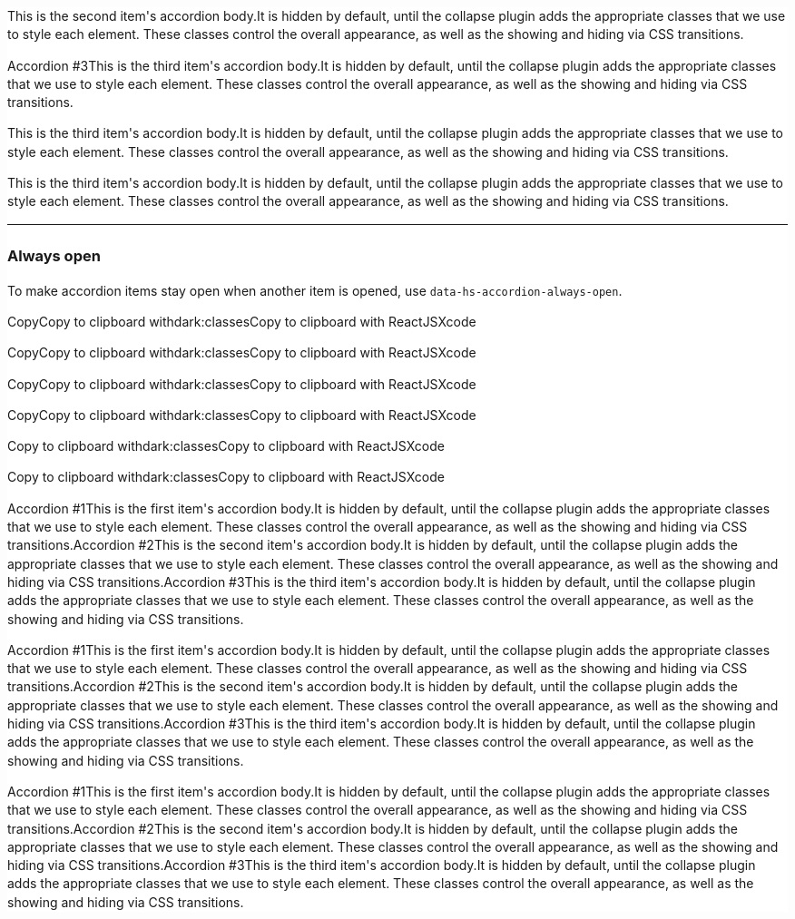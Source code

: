 This is the second item's accordion body.It is hidden by default, until the collapse plugin adds the appropriate classes that we use to style each element. These classes control the overall appearance, as well as the showing and hiding via CSS transitions.

Accordion #3This is the third item's accordion body.It is hidden by default, until the collapse plugin adds the appropriate classes that we use to style each element. These classes control the overall appearance, as well as the showing and hiding via CSS transitions.

This is the third item's accordion body.It is hidden by default, until the collapse plugin adds the appropriate classes that we use to style each element. These classes control the overall appearance, as well as the showing and hiding via CSS transitions.

This is the third item's accordion body.It is hidden by default, until the collapse plugin adds the appropriate classes that we use to style each element. These classes control the overall appearance, as well as the showing and hiding via CSS transitions.


---

### Always open

To make accordion items stay open when another item is opened, use `data-hs-accordion-always-open`.

CopyCopy to clipboard withdark:classesCopy to clipboard with ReactJSXcode

CopyCopy to clipboard withdark:classesCopy to clipboard with ReactJSXcode

CopyCopy to clipboard withdark:classesCopy to clipboard with ReactJSXcode

CopyCopy to clipboard withdark:classesCopy to clipboard with ReactJSXcode

Copy to clipboard withdark:classesCopy to clipboard with ReactJSXcode

Copy to clipboard withdark:classesCopy to clipboard with ReactJSXcode

Accordion #1This is the first item's accordion body.It is hidden by default, until the collapse plugin adds the appropriate classes that we use to style each element. These classes control the overall appearance, as well as the showing and hiding via CSS transitions.Accordion #2This is the second item's accordion body.It is hidden by default, until the collapse plugin adds the appropriate classes that we use to style each element. These classes control the overall appearance, as well as the showing and hiding via CSS transitions.Accordion #3This is the third item's accordion body.It is hidden by default, until the collapse plugin adds the appropriate classes that we use to style each element. These classes control the overall appearance, as well as the showing and hiding via CSS transitions.

Accordion #1This is the first item's accordion body.It is hidden by default, until the collapse plugin adds the appropriate classes that we use to style each element. These classes control the overall appearance, as well as the showing and hiding via CSS transitions.Accordion #2This is the second item's accordion body.It is hidden by default, until the collapse plugin adds the appropriate classes that we use to style each element. These classes control the overall appearance, as well as the showing and hiding via CSS transitions.Accordion #3This is the third item's accordion body.It is hidden by default, until the collapse plugin adds the appropriate classes that we use to style each element. These classes control the overall appearance, as well as the showing and hiding via CSS transitions.

Accordion #1This is the first item's accordion body.It is hidden by default, until the collapse plugin adds the appropriate classes that we use to style each element. These classes control the overall appearance, as well as the showing and hiding via CSS transitions.Accordion #2This is the second item's accordion body.It is hidden by default, until the collapse plugin adds the appropriate classes that we use to style each element. These classes control the overall appearance, as well as the showing and hiding via CSS transitions.Accordion #3This is the third item's accordion body.It is hidden by default, until the collapse plugin adds the appropriate classes that we use to style each element. These classes control the overall appearance, as well as the showing and hiding via CSS transitions.
